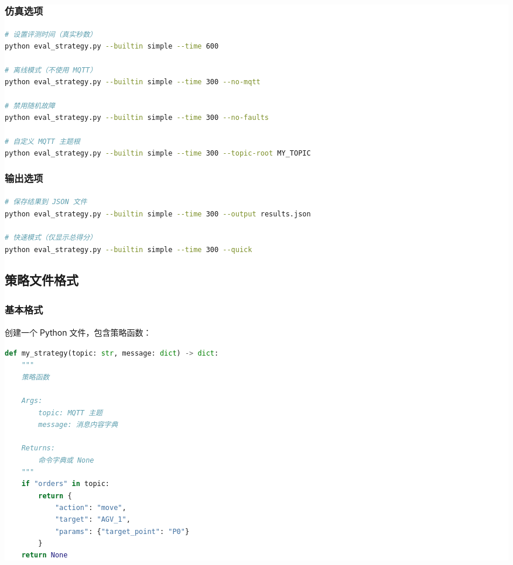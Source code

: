 ### 仿真选项

```bash
# 设置评测时间（真实秒数）
python eval_strategy.py --builtin simple --time 600

# 离线模式（不使用 MQTT）
python eval_strategy.py --builtin simple --time 300 --no-mqtt

# 禁用随机故障
python eval_strategy.py --builtin simple --time 300 --no-faults

# 自定义 MQTT 主题根
python eval_strategy.py --builtin simple --time 300 --topic-root MY_TOPIC
```

### 输出选项

```bash
# 保存结果到 JSON 文件
python eval_strategy.py --builtin simple --time 300 --output results.json

# 快速模式（仅显示总得分）
python eval_strategy.py --builtin simple --time 300 --quick
```

## 策略文件格式

### 基本格式

创建一个 Python 文件，包含策略函数：

```python
def my_strategy(topic: str, message: dict) -> dict:
    """
    策略函数
    
    Args:
        topic: MQTT 主题
        message: 消息内容字典
    
    Returns:
        命令字典或 None
    """
    if "orders" in topic:
        return {
            "action": "move",
            "target": "AGV_1",
            "params": {"target_point": "P0"}
        }
    return None
```
